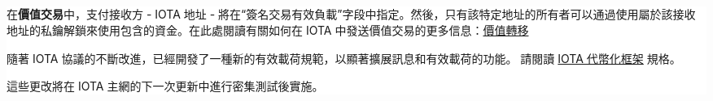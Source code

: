在**價值交易**中，支付接收方 - IOTA 地址 - 將在“簽名交易有效負載”字段中指定。然後，只有該特定地址的所有者可以通過使用屬於該接收地址的私鑰解鎖來使用包含的資金。在此處閱讀有關如何在 IOTA 中發送價值交易的更多信息：[價值轉移](/learn/about-iota/value-transfer)

隨著 IOTA 協議的不斷改進，已經開發了一種新的有效載荷規範，以顯著擴展訊息和有效載荷的功能。 請閱讀 [IOTA 代幣化框架](https://blog.iota.org/iota-tokenization-framework-specifications/) 規格。

這些更改將在 IOTA 主網的下一次更新中進行密集測試後實施。
